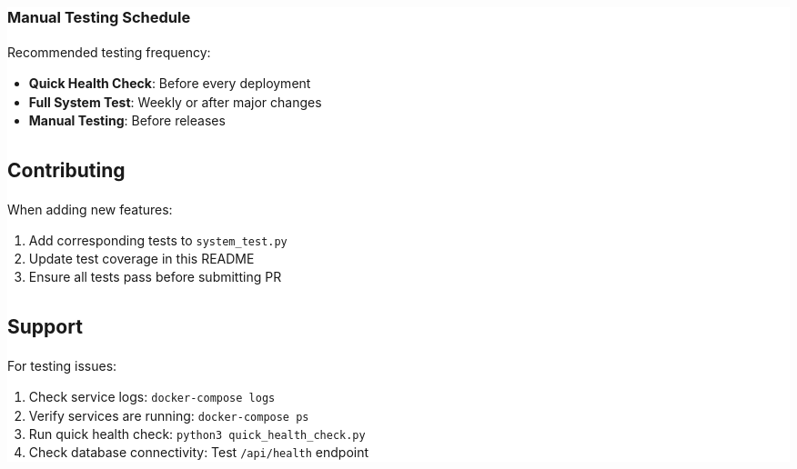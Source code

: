 ### Manual Testing Schedule
Recommended testing frequency:
- **Quick Health Check**: Before every deployment
- **Full System Test**: Weekly or after major changes
- **Manual Testing**: Before releases

## Contributing

When adding new features:
1. Add corresponding tests to `system_test.py`
2. Update test coverage in this README
3. Ensure all tests pass before submitting PR

## Support

For testing issues:
1. Check service logs: `docker-compose logs`
2. Verify services are running: `docker-compose ps`
3. Run quick health check: `python3 quick_health_check.py`
4. Check database connectivity: Test `/api/health` endpoint